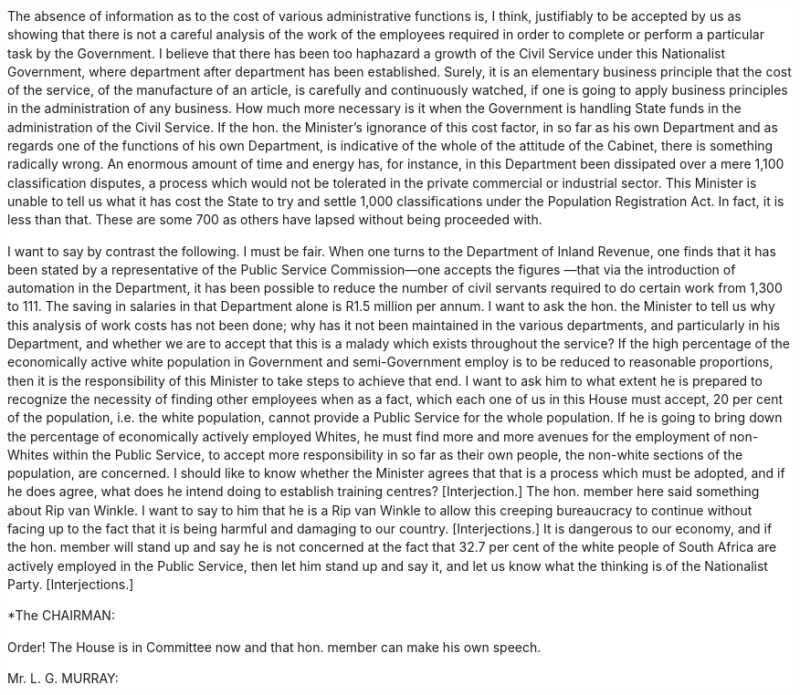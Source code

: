 <p>The absence of information as to the cost of various administrative functions is, I think, justifiably to be accepted by us as showing that there is not a careful analysis of the work of the employees required in order to complete or perform a particular task by the Government. I believe that there has been too haphazard a growth of the Civil Service under this Nationalist Government, where department after department has been established. Surely, it is an elementary business principle that the cost of the service, of the manufacture of an article, is carefully and continuously watched, if one is going to apply business principles in the administration of any business. How much more necessary is it when the Government is handling State funds in the administration of the Civil Service. If the hon. the Minister’s ignorance of this cost factor, in so far as his own Department and as regards one of the functions of his own Department, is indicative of the whole of the attitude of the Cabinet, there is something radically wrong. An enormous amount of time and energy has, for instance, in this Department been dissipated over a mere 1,100 classification disputes, a process which would not be tolerated in the private commercial or industrial sector. This Minister is unable to tell us what it has cost the State to try and settle 1,000 classifications under the Population Registration Act. In fact, it is less than that. These are some 700 as others have lapsed without being proceeded with.</p>

<p>I want to say by contrast the following. I must be fair. When one turns to the Department of Inland Revenue, one finds that it has been stated by a representative of the Public Service Commission&#x2014;one accepts the figures &#x2014;that via the introduction of automation in the Department, it has been possible to reduce the number of civil servants required to do certain work from 1,300 to 111. The saving in salaries in that Department alone is R1.5 million per annum. I want to ask the hon. the Minister to tell us why this analysis of work costs has not been done; why has it not been maintained in the various departments, and particularly in his Department, and whether we are to accept that this is a malady which exists throughout the service? If the high percentage of the economically active white population in Government and semi-Government employ is to be reduced to reasonable proportions, then it is the responsibility of this Minister to take steps to achieve that end. I want to ask him to what extent he is prepared to recognize the necessity of finding other employees when as a fact, which each one of us in this House must accept, 20 per cent of the population, i.e. the white population, cannot provide a Public Service for the whole population. If he is going to bring down the percentage of economically actively employed Whites, he must find more and more avenues for the employment of non-Whites within the Public Service, to accept more responsibility in so far as their own people, the non-white sections of the population, are concerned. I should like to know whether the Minister agrees that that is a process which must be adopted, and if he does agree, what does he intend doing to establish training centres? [Interjection.] The hon. member here said something about Rip van Winkle. I want to say to him that he is a Rip van Winkle to allow this creeping bureaucracy to continue without facing up to the fact that it is being harmful and damaging to our country. [Interjections.] It is dangerous to our economy, and if the hon. member will stand up and say he is not concerned at the fact that 32.7 per cent of the white people of South Africa are actively employed in the Public Service, then let him stand up and say it, and let us know what the thinking is of the Nationalist Party. [Interjections.]</p>

</speech>

<speech by="#chairman">

<from>*The <person refersTo="hansard_za">CHAIRMAN</person>:</from>

<p>Order! The House is in Committee now and that hon. member can make his own speech.</p>

</speech>

<speech by="#murray">

<from>Mr. <person refersTo="hansard_za">L. G. MURRAY</person>:</from>
